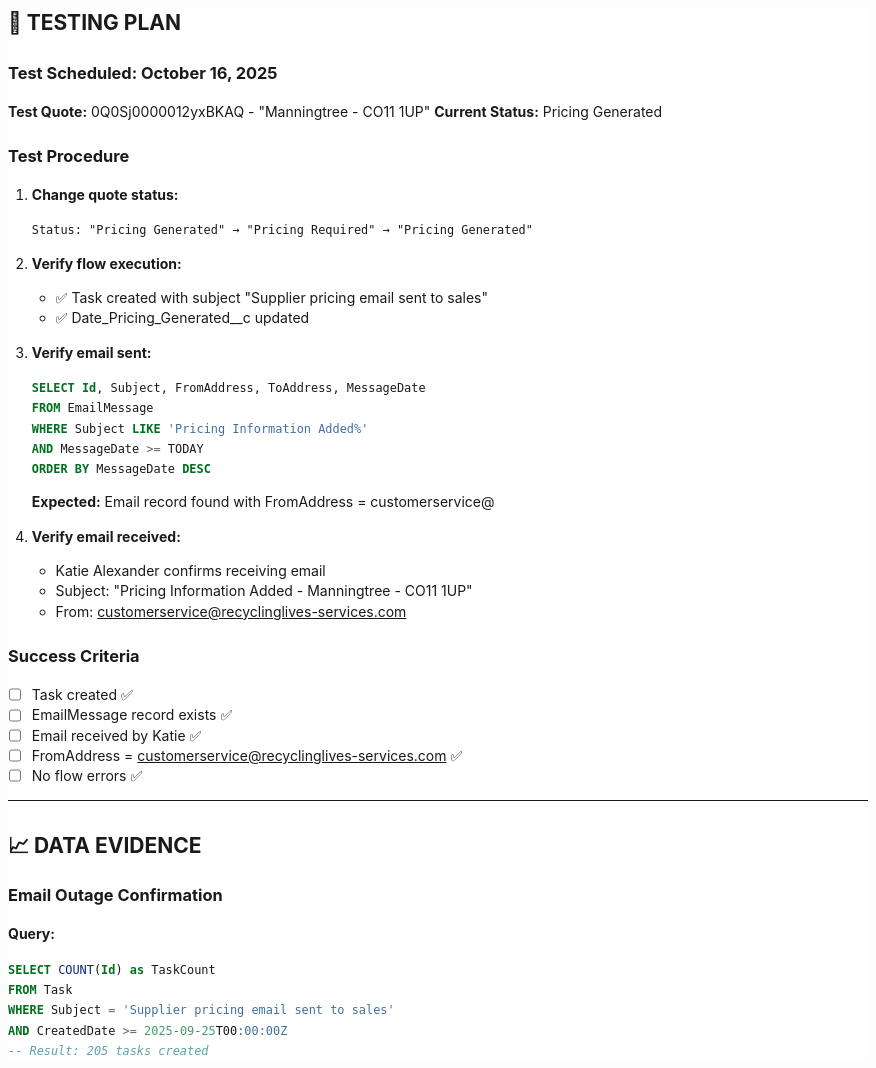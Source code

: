 
## 🧪 TESTING PLAN

### Test Scheduled: October 16, 2025

**Test Quote:** 0Q0Sj0000012yxBKAQ - "Manningtree - CO11 1UP"
**Current Status:** Pricing Generated

### Test Procedure

1. **Change quote status:**
   ```
   Status: "Pricing Generated" → "Pricing Required" → "Pricing Generated"
   ```

2. **Verify flow execution:**
   - ✅ Task created with subject "Supplier pricing email sent to sales"
   - ✅ Date_Pricing_Generated__c updated

3. **Verify email sent:**
   ```sql
   SELECT Id, Subject, FromAddress, ToAddress, MessageDate
   FROM EmailMessage
   WHERE Subject LIKE 'Pricing Information Added%'
   AND MessageDate >= TODAY
   ORDER BY MessageDate DESC
   ```
   **Expected:** Email record found with FromAddress = customerservice@

4. **Verify email received:**
   - Katie Alexander confirms receiving email
   - Subject: "Pricing Information Added - Manningtree - CO11 1UP"
   - From: customerservice@recyclinglives-services.com

### Success Criteria

- [  ] Task created ✅
- [  ] EmailMessage record exists ✅
- [  ] Email received by Katie ✅
- [  ] FromAddress = customerservice@recyclinglives-services.com ✅
- [  ] No flow errors ✅

---

## 📈 DATA EVIDENCE

### Email Outage Confirmation

**Query:**
```sql
SELECT COUNT(Id) as TaskCount
FROM Task
WHERE Subject = 'Supplier pricing email sent to sales'
AND CreatedDate >= 2025-09-25T00:00:00Z
-- Result: 205 tasks created
```
